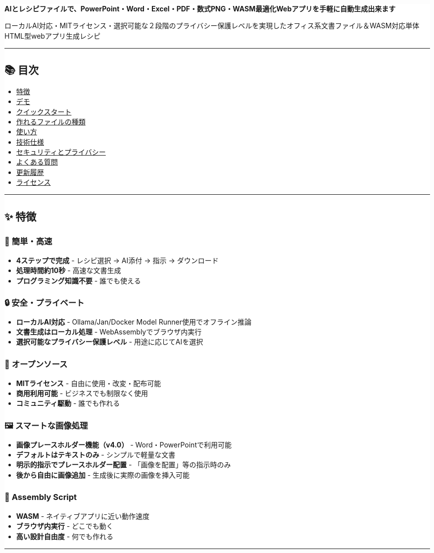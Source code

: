 **AIとレシピファイルで、PowerPoint・Word・Excel・PDF・数式PNG・WASM最適化Webアプリを手軽に自動生成出来ます**

ローカルAI対応・MITライセンス・選択可能な２段階のプライバシー保護レベルを実現したオフィス系文書ファイル＆WASM対応単体HTML型webアプリ生成レシピ

---

## 📚 目次

- [特徴](#-特徴)
- [デモ](#-デモ)
- [クイックスタート](#-クイックスタート)
- [作れるファイルの種類](#-作れるファイルの種類)
- [使い方](#-使い方)
- [技術仕様](#-技術仕様)
- [セキュリティとプライバシー](#-セキュリティとプライバシー)
- [よくある質問](#-よくある質問)
- [更新履歴](#-更新履歴)
- [ライセンス](#-ライセンス)

---

## ✨ 特徴

### 🚀 **簡単・高速**
- **4ステップで完成** - レシピ選択 → AI添付 → 指示 → ダウンロード
- **処理時間約10秒** - 高速な文書生成
- **プログラミング知識不要** - 誰でも使える

### 🔒 **安全・プライベート**
- **ローカルAI対応** - Ollama/Jan/Docker Model Runner使用でオフライン推論
- **文書生成はローカル処理** - WebAssemblyでブラウザ内実行
- **選択可能なプライバシー保護レベル** - 用途に応じてAIを選択

### 📄 **オープンソース**
- **MITライセンス** - 自由に使用・改変・配布可能
- **商用利用可能** - ビジネスでも制限なく使用
- **コミュニティ駆動** - 誰でも作れる

### 🖼️ **スマートな画像処理**
- **画像プレースホルダー機能（v4.0）** - Word・PowerPointで利用可能
- **デフォルトはテキストのみ** - シンプルで軽量な文書
- **明示的指示でプレースホルダー配置** - 「画像を配置」等の指示時のみ
- **後から自由に画像追加** - 生成後に実際の画像を挿入可能

### 🧮 **Assembly Script**
- **WASM** - ネイティブアプリに近い動作速度
- **ブラウザ内実行** - どこでも動く
- **高い設計自由度** - 何でも作れる

---

